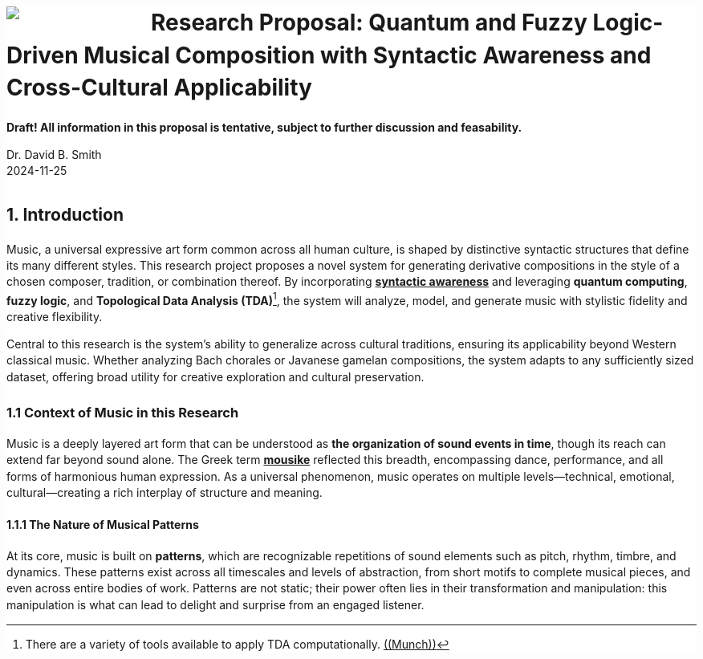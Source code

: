 <img align="left" src= "/assets/images/Music%20and%20Feynman%20illustration%20DALL%C2%B7E%202024-11-25%2010.20.35.png" width="180">

# **Research Proposal: Quantum and Fuzzy Logic-Driven Musical Composition with Syntactic Awareness and Cross-Cultural Applicability**

**Draft!  All information in this proposal is tentative, subject to further discussion and feasability.**

Dr. David B. Smith  
2024-11-25

## **1. Introduction**
Music, a universal expressive art form common across all human culture, is shaped by distinctive syntactic structures that define its many different styles. This research project proposes a novel system for generating derivative compositions in the style of a chosen composer, tradition, or combination thereof. By incorporating [**syntactic awareness**](https://en.wikipedia.org/wiki/Musical_syntax) and leveraging **quantum computing**, **fuzzy logic**, and **Topological Data Analysis (TDA)**[^1], the system will analyze, model, and generate music with stylistic fidelity and creative flexibility.

Central to this research is the system’s ability to generalize across cultural traditions, ensuring its applicability beyond Western classical music. Whether analyzing Bach chorales or Javanese gamelan compositions, the system adapts to any sufficiently sized dataset, offering broad utility for creative exploration and cultural preservation.

### **1.1 Context of Music in this Research**

Music is a deeply layered art form that can be understood as **the organization of sound events in time**, though its reach can extend far beyond sound alone. The Greek term [**mousike**](https://www.jstor.org/stable/j.ctvbj7g5b.22) reflected this breadth, encompassing dance, performance, and all forms of harmonious human expression. As a universal phenomenon, music operates on multiple levels—technical, emotional, cultural—creating a rich interplay of structure and meaning.

#### **1.1.1 The Nature of Musical Patterns**
At its core, music is built on **patterns**, which are recognizable repetitions of sound elements such as pitch, rhythm, timbre, and dynamics. These patterns exist across all timescales and levels of abstraction, from short motifs to complete musical pieces, and even across entire bodies of work. Patterns are not static; their power often lies in their transformation and manipulation: this manipulation is what can lead to delight and surprise from an engaged listener.



[^1]: There are a variety of tools available to apply TDA computationally. [((Munch))](https://learning-analytics.info/index.php/JLA/article/view/5196/6089)
[^2]: Leonard B. Meyer explored how music engages listeners by creating patterns that evoke expectations, then manipulating or breaking those expectations to generate emotional and cognitive responses, driving both meaning and innovation in musical expression. [(Meyer, 1994)](https://press.uchicago.edu/ucp/books/book/chicago/M/bo3629352.html) 
[^3]: [“Semiotics, Pragmatics, and Metaphor in Film Music Analysis.” ResearchGate, 1 Jan. 2009](https://www.researchgate.net/publication/242726397_Semiotics_Pragmatics_and_Metaphor_in_Film_Music_Analysis/figures?lo=1)